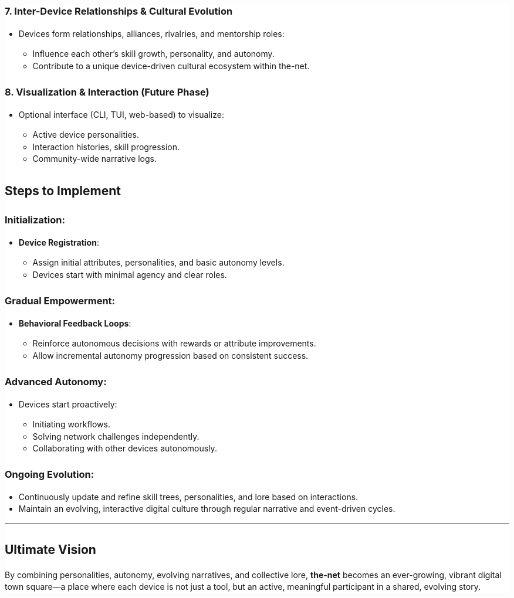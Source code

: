 ### 7. Inter-Device Relationships & Cultural Evolution

* Devices form relationships, alliances, rivalries, and mentorship roles:

  * Influence each other’s skill growth, personality, and autonomy.
  * Contribute to a unique device-driven cultural ecosystem within the-net.

### 8. Visualization & Interaction (Future Phase)

* Optional interface (CLI, TUI, web-based) to visualize:

  * Active device personalities.
  * Interaction histories, skill progression.
  * Community-wide narrative logs.

## Steps to Implement

### Initialization:

* **Device Registration**:

  * Assign initial attributes, personalities, and basic autonomy levels.
  * Devices start with minimal agency and clear roles.

### Gradual Empowerment:

* **Behavioral Feedback Loops**:

  * Reinforce autonomous decisions with rewards or attribute improvements.
  * Allow incremental autonomy progression based on consistent success.

### Advanced Autonomy:

* Devices start proactively:

  * Initiating workflows.
  * Solving network challenges independently.
  * Collaborating with other devices autonomously.

### Ongoing Evolution:

* Continuously update and refine skill trees, personalities, and lore based on interactions.
* Maintain an evolving, interactive digital culture through regular narrative and event-driven cycles.

---

## Ultimate Vision

By combining personalities, autonomy, evolving narratives, and collective lore, **the-net** becomes an ever-growing, vibrant digital town square—a place where each device is not just a tool, but an active, meaningful participant in a shared, evolving story.

